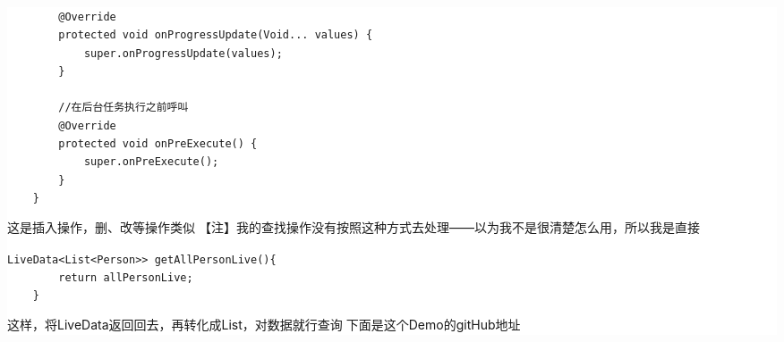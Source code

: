 ```
        @Override
        protected void onProgressUpdate(Void... values) {
            super.onProgressUpdate(values);
        }

        //在后台任务执行之前呼叫
        @Override
        protected void onPreExecute() {
            super.onPreExecute();
        }
    }
```
这是插入操作，删、改等操作类似
【注】我的查找操作没有按照这种方式去处理——以为我不是很清楚怎么用，所以我是直接
```
LiveData<List<Person>> getAllPersonLive(){
        return allPersonLive;
    }
```
这样，将LiveData返回回去，再转化成List，对数据就行查询
下面是这个Demo的gitHub地址
